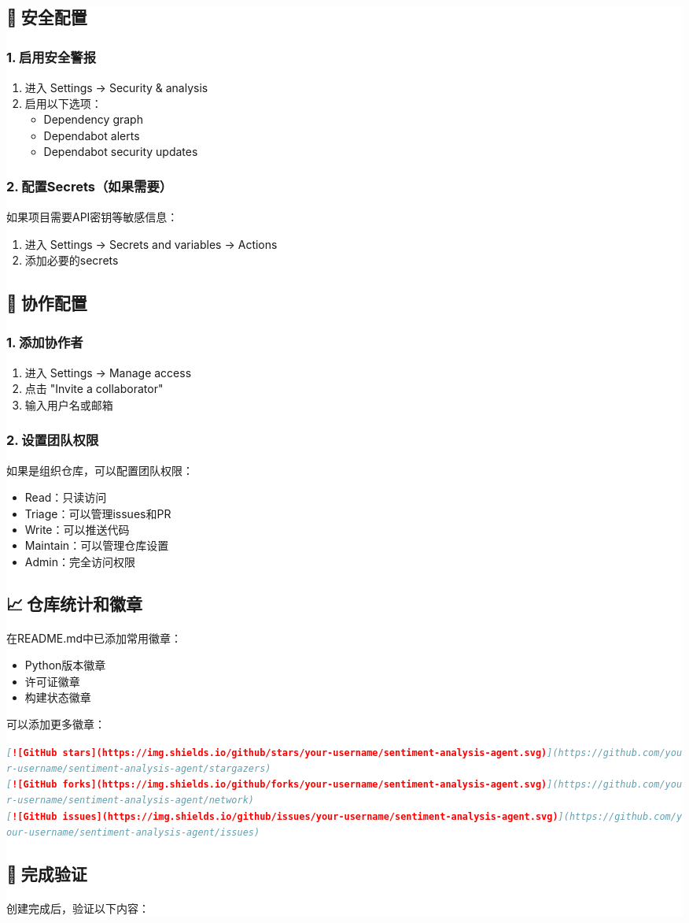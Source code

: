 ## 🔐 安全配置

### 1. 启用安全警报
1. 进入 Settings → Security & analysis
2. 启用以下选项：
   - Dependency graph
   - Dependabot alerts
   - Dependabot security updates

### 2. 配置Secrets（如果需要）
如果项目需要API密钥等敏感信息：
1. 进入 Settings → Secrets and variables → Actions
2. 添加必要的secrets

## 👥 协作配置

### 1. 添加协作者
1. 进入 Settings → Manage access
2. 点击 "Invite a collaborator"
3. 输入用户名或邮箱

### 2. 设置团队权限
如果是组织仓库，可以配置团队权限：
- Read：只读访问
- Triage：可以管理issues和PR
- Write：可以推送代码
- Maintain：可以管理仓库设置
- Admin：完全访问权限

## 📈 仓库统计和徽章

在README.md中已添加常用徽章：
- Python版本徽章
- 许可证徽章
- 构建状态徽章

可以添加更多徽章：
```markdown
[![GitHub stars](https://img.shields.io/github/stars/your-username/sentiment-analysis-agent.svg)](https://github.com/your-username/sentiment-analysis-agent/stargazers)
[![GitHub forks](https://img.shields.io/github/forks/your-username/sentiment-analysis-agent.svg)](https://github.com/your-username/sentiment-analysis-agent/network)
[![GitHub issues](https://img.shields.io/github/issues/your-username/sentiment-analysis-agent.svg)](https://github.com/your-username/sentiment-analysis-agent/issues)
```

## 🎉 完成验证

创建完成后，验证以下内容：
